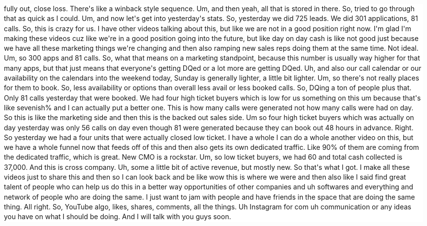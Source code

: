 fully out, close loss. There's like a winback style sequence. Um, and then yeah, all that is stored in there. So, tried to go through that as quick as I could. Um, and now let's get into yesterday's stats. So, yesterday we did 725 leads. We did 301 applications, 81 calls. So, this is crazy for us. I have other videos talking about this, but like we are not in a good position right now. I'm glad I'm making these videos cuz like we're in a good position going into the future, but like day on day cash is like not good just because we have all these marketing things we're changing and then also ramping new sales reps doing them at the same time. Not ideal. Um, so 300 apps and 81 calls. So, what that means on a marketing standpoint, because this number is usually way higher for that many apps, but that just means that everyone's getting DQed or a lot more are getting DQed. Uh, and also our call calendar or our availability on the calendars into the weekend today, Sunday is generally lighter, a little bit lighter. Um, so there's not really places for them to book. So, less availability or options than overall less avail or less booked calls. So, DQing a ton of people plus that. Only 81 calls yesterday that were booked. We had four high ticket buyers which is low for us something on this um because that's like sevenish% and I can actually put a better one. This is how many calls were generated not how many calls were had on day. So this is like the marketing side and then this is the backed out sales side. Um so four high ticket buyers which was actually on day yesterday was only 56 calls on day even though 81 were generated because they can book out 48 hours in advance. Right. So yesterday we had a four units that were actually closed low ticket. I have a whole I can do a whole another video on this, but we have a whole funnel now that feeds off of this and then also gets its own dedicated traffic. Like 90% of them are coming from the dedicated traffic, which is great. New CMO is a rockstar. Um, so low ticket buyers, we had 60 and total cash collected is 37,000. And this is cross company. Uh, some a little bit of active revenue, but mostly new. So that's what I got. I make all these videos just to share this and then so I can look back and be like wow this is where we were and then also like I said find great talent of people who can help us do this in a better way opportunities of other companies and uh softwares and everything and network of people who are doing the same. I just want to jam with people and have friends in the space that are doing the same thing. All right. So, YouTube algo, likes, shares, comments, all the things. Uh Instagram for com uh communication or any ideas you have on what I should be doing. And I will talk with you guys soon.